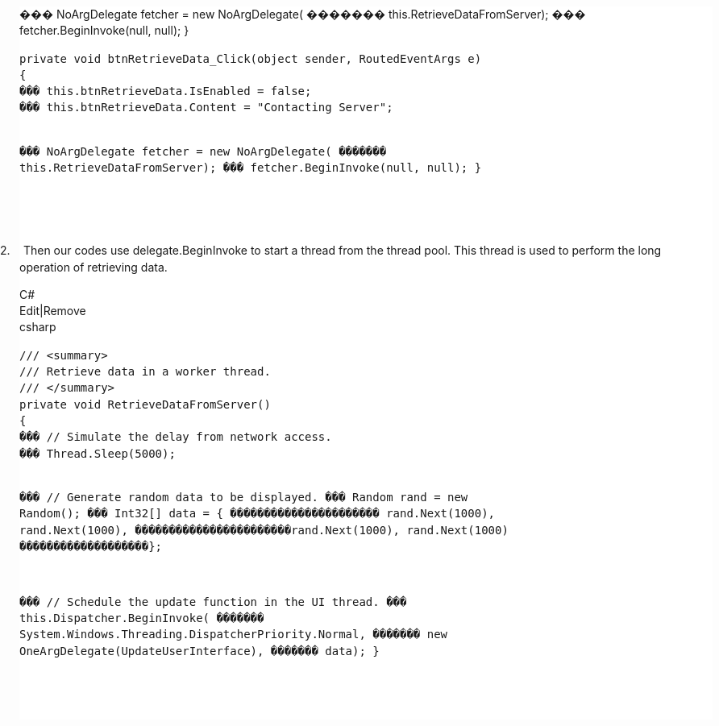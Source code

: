 
��� NoArgDelegate fetcher = new NoArgDelegate(
������� this.RetrieveDataFromServer);
��� fetcher.BeginInvoke(null, null);
}

</pre>
<pre id="codePreview" class="csharp">
private void btnRetrieveData_Click(object sender, RoutedEventArgs e)
{
��� this.btnRetrieveData.IsEnabled = false;
��� this.btnRetrieveData.Content = &quot;Contacting Server&quot;;


��� NoArgDelegate fetcher = new NoArgDelegate(
������� this.RetrieveDataFromServer);
��� fetcher.BeginInvoke(null, null);
}

</pre>
</div>
</div>
<div class="endscriptcode">&nbsp;</div>
<p class="MsoListParagraphCxSpFirst" style=""><span style=""></span></p>
<p class="MsoListParagraphCxSpLast" style="text-indent:-.25in"><span style=""><span style="">2.<span style="font:7.0pt &quot;Times New Roman&quot;">&nbsp;&nbsp;&nbsp;&nbsp;&nbsp;&nbsp;
</span></span></span><span style="">Then our codes use delegate.BeginInvoke to start a thread from the thread pool. This thread is used to perform the long operation of retrieving data.
</span></p>
<div class="scriptcode">
<div class="pluginEditHolder" pluginCommand="mceScriptCode">
<div class="title"><span>C#</span></div>
<div class="pluginLinkHolder"><span class="pluginEditHolderLink">Edit</span>|<span class="pluginRemoveHolderLink">Remove</span>
</div>
<span class="hidden">csharp</span>
<pre class="hidden">
/// &lt;summary&gt;
/// Retrieve data in a worker thread.
/// &lt;/summary&gt;
private void RetrieveDataFromServer()
{
��� // Simulate the delay from network access.
��� Thread.Sleep(5000);


��� // Generate random data to be displayed.
��� Random rand = new Random();
��� Int32[] data = {
���������������������� rand.Next(1000), rand.Next(1000), 
�����������������������rand.Next(1000), rand.Next(1000) 
�������������������};


��� // Schedule the update function in the UI thread.
��� this.Dispatcher.BeginInvoke(
������� System.Windows.Threading.DispatcherPriority.Normal,
������� new OneArgDelegate(UpdateUserInterface),
������� data);
}
